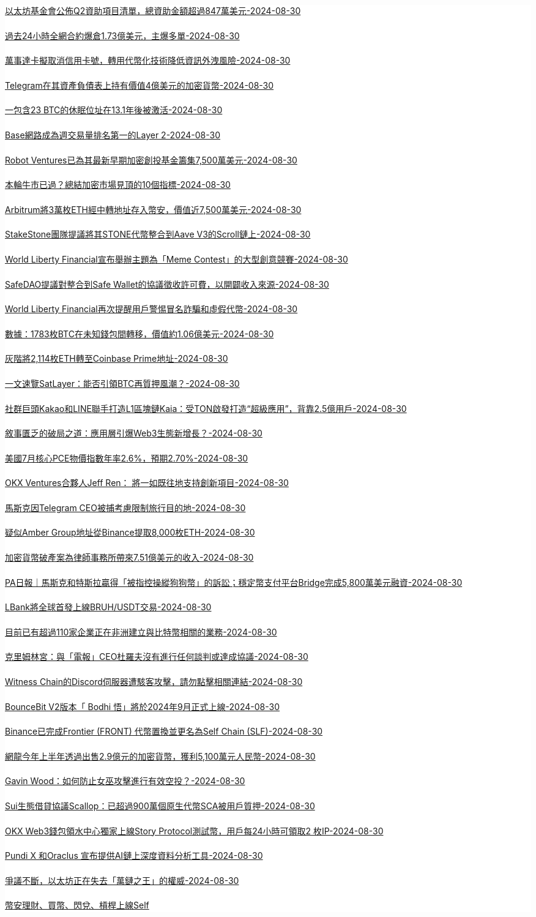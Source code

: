<a target=_blank rel=nofollow href="https://www.panewslab.com/zh_hk/sqarticledetails/vxn03ueqFt.html" >以太坊基金會公佈Q2資助項目清單，總資助金額超過847萬美元-2024-08-30</a><br/><br/><a target=_blank rel=nofollow href="https://www.panewslab.com/zh_hk/sqarticledetails/ttagik6dFt.html" >過去24小時全網合約爆倉1.73億美元，主爆多單-2024-08-30</a><br/><br/><a target=_blank rel=nofollow href="https://www.panewslab.com/zh_hk/sqarticledetails/o286y05uFt.html" >萬事達卡擬取消信用卡號，轉用代幣化技術降低資訊外洩風險-2024-08-30</a><br/><br/><a target=_blank rel=nofollow href="https://www.panewslab.com/zh_hk/sqarticledetails/51ps7ew5Ft.html" >Telegram在其資產負債表上持有價值4億美元的加密貨幣-2024-08-30</a><br/><br/><a target=_blank rel=nofollow href="https://www.panewslab.com/zh_hk/sqarticledetails/vea73ai2Ft.html" >一包含23 BTC的休眠位址在13.1年後被激活-2024-08-30</a><br/><br/><a target=_blank rel=nofollow href="https://www.panewslab.com/zh_hk/sqarticledetails/z5ug68wpFt.html" >Base網路成為週交易量排名第一的Layer 2-2024-08-30</a><br/><br/><a target=_blank rel=nofollow href="https://www.panewslab.com/zh_hk/sqarticledetails/73kx9f2rFt.html" >Robot Ventures已為其最新早期加密創投基金籌集7,500萬美元-2024-08-30</a><br/><br/><a target=_blank rel=nofollow href="https://www.panewslab.com/zh_hk/articledetails/7zd7k41kFt.html" >本輪牛市已過？總結加密市場見頂的10個指標-2024-08-30</a><br/><br/><a target=_blank rel=nofollow href="https://www.panewslab.com/zh_hk/sqarticledetails/9p8erbkaFt.html" >Arbitrum將3萬枚ETH經中轉地址存入幣安，價值近7,500萬美元-2024-08-30</a><br/><br/><a target=_blank rel=nofollow href="https://www.panewslab.com/zh_hk/sqarticledetails/h7n2i2wvFt.html" >StakeStone團隊提議將其STONE代幣整合到Aave V3的Scroll鏈上-2024-08-30</a><br/><br/><a target=_blank rel=nofollow href="https://www.panewslab.com/zh_hk/sqarticledetails/zg9fz4u8Ft.html" >World Liberty Financial宣布舉辦主題為「Meme Contest」的大型創意競賽-2024-08-30</a><br/><br/><a target=_blank rel=nofollow href="https://www.panewslab.com/zh_hk/sqarticledetails/228dvggcFt.html" >SafeDAO提議對整合到Safe Wallet的協議徵收許可費，以開闢收入來源-2024-08-30</a><br/><br/><a target=_blank rel=nofollow href="https://www.panewslab.com/zh_hk/sqarticledetails/tn25q2hiFt.html" >World Liberty Financial再次提醒用戶警惕冒名詐騙和虛假代幣-2024-08-30</a><br/><br/><a target=_blank rel=nofollow href="https://www.panewslab.com/zh_hk/sqarticledetails/6c4af5kpFt.html" >數據：1783枚BTC在未知錢包間轉移，價值約1.06億美元-2024-08-30</a><br/><br/><a target=_blank rel=nofollow href="https://www.panewslab.com/zh_hk/sqarticledetails/7qq5pzujFt.html" >灰階將2,114枚ETH轉至Coinbase Prime地址-2024-08-30</a><br/><br/><a target=_blank rel=nofollow href="https://www.panewslab.com/zh_hk/articledetails/3aulda44Ft.html" >一文速覽SatLayer：能否引領BTC再質押風潮？-2024-08-30</a><br/><br/><a target=_blank rel=nofollow href="https://www.panewslab.com/zh_hk/articledetails/dw8fm4iiFt.html" >社群巨頭Kakao和LINE聯手打造L1區塊鏈Kaia：受TON啟發打造“超級應用”，背靠2.5億用戶-2024-08-30</a><br/><br/><a target=_blank rel=nofollow href="https://www.panewslab.com/zh_hk/articledetails/wajeczjqFt.html" >敘事匱乏的破局之道：應用層引爆Web3生態新增長？-2024-08-30</a><br/><br/><a target=_blank rel=nofollow href="https://www.panewslab.com/zh_hk/sqarticledetails/22d36bvsFt.html" >美國7月核心PCE物價指數年率2.6%，預期2.70%-2024-08-30</a><br/><br/><a target=_blank rel=nofollow href="https://www.panewslab.com/zh_hk/sqarticledetails/1vve4ilgFt.html" >OKX Ventures合夥人Jeff Ren： 將一如既往地支持創新項目-2024-08-30</a><br/><br/><a target=_blank rel=nofollow href="https://www.panewslab.com/zh_hk/sqarticledetails/3nn9600jFt.html" >馬斯克因Telegram CEO被捕考慮限制旅行目的地-2024-08-30</a><br/><br/><a target=_blank rel=nofollow href="https://www.panewslab.com/zh_hk/sqarticledetails/z82tcgpuFt.html" >疑似Amber Group地址從Binance提取8,000枚ETH-2024-08-30</a><br/><br/><a target=_blank rel=nofollow href="https://www.panewslab.com/zh_hk/sqarticledetails/j3qdafgrFt.html" >加密貨幣破產案為律師事務所帶來7.51億美元的收入-2024-08-30</a><br/><br/><a target=_blank rel=nofollow href="https://www.panewslab.com/zh_hk/articledetails/qajm81ojFt.html" >PA日報｜馬斯克和特斯拉贏得「被指控操縱狗狗幣」的訴訟；穩定幣支付平台Bridge完成5,800萬美元融資-2024-08-30</a><br/><br/><a target=_blank rel=nofollow href="https://www.panewslab.com/zh_hk/sqarticledetails/ktcx0zhoFt.html" >LBank將全球首發上線BRUH/USDT交易-2024-08-30</a><br/><br/><a target=_blank rel=nofollow href="https://www.panewslab.com/zh_hk/sqarticledetails/l2nt4qgzFt.html" >目前已有超過110家企業正在非洲建立與比特幣相關的業務-2024-08-30</a><br/><br/><a target=_blank rel=nofollow href="https://www.panewslab.com/zh_hk/sqarticledetails/35b81mygFt.html" >克里姆林宮：與「電報」CEO杜羅夫沒有進行任何談判或達成協議-2024-08-30</a><br/><br/><a target=_blank rel=nofollow href="https://www.panewslab.com/zh_hk/sqarticledetails/31zsfj8gFt.html" >Witness Chain的Discord伺服器遭駭客攻擊，請勿點擊相關連結-2024-08-30</a><br/><br/><a target=_blank rel=nofollow href="https://www.panewslab.com/zh_hk/sqarticledetails/a3bz8bj1Ft.html" >BounceBit V2版本「 Bodhi 悟」將於2024年9月正式上線-2024-08-30</a><br/><br/><a target=_blank rel=nofollow href="https://www.panewslab.com/zh_hk/sqarticledetails/zyq3h0u2Ft.html" >Binance已完成Frontier (FRONT) 代幣置換並更名為Self Chain (SLF)-2024-08-30</a><br/><br/><a target=_blank rel=nofollow href="https://www.panewslab.com/zh_hk/sqarticledetails/za1chxj9Ft.html" >網龍今年上半年透過出售2.9億元的加密貨幣，獲利5,100萬元人民幣-2024-08-30</a><br/><br/><a target=_blank rel=nofollow href="https://www.panewslab.com/zh_hk/articledetails/1kgb4ty2Ft.html" >Gavin Wood：如何防止女巫攻擊進行有效空投？-2024-08-30</a><br/><br/><a target=_blank rel=nofollow href="https://www.panewslab.com/zh_hk/sqarticledetails/kzdyedh1Ft.html" >Sui生態借貸協議Scallop：已超過900萬個原生代幣SCA被用戶質押-2024-08-30</a><br/><br/><a target=_blank rel=nofollow href="https://www.panewslab.com/zh_hk/sqarticledetails/ao0le65cFt.html" >OKX Web3錢包領水中心獨家上線Story Protocol測試幣，用戶每24小時可領取2 枚IP-2024-08-30</a><br/><br/><a target=_blank rel=nofollow href="https://www.panewslab.com/zh_hk/sqarticledetails/s644k5e6Ft.html" >Pundi X 和Oraclus 宣布提供AI鏈上深度資料分析工具-2024-08-30</a><br/><br/><a target=_blank rel=nofollow href="https://www.panewslab.com/zh_hk/articledetails/gcyg12myFt.html" >爭議不斷，以太坊正在失去「萬鏈之王」的權威-2024-08-30</a><br/><br/><a target=_blank rel=nofollow href="https://www.panewslab.com/zh_hk/sqarticledetails/pndvmw31Ft.html" >幣安理財、買幣、閃兌、槓桿上線Self